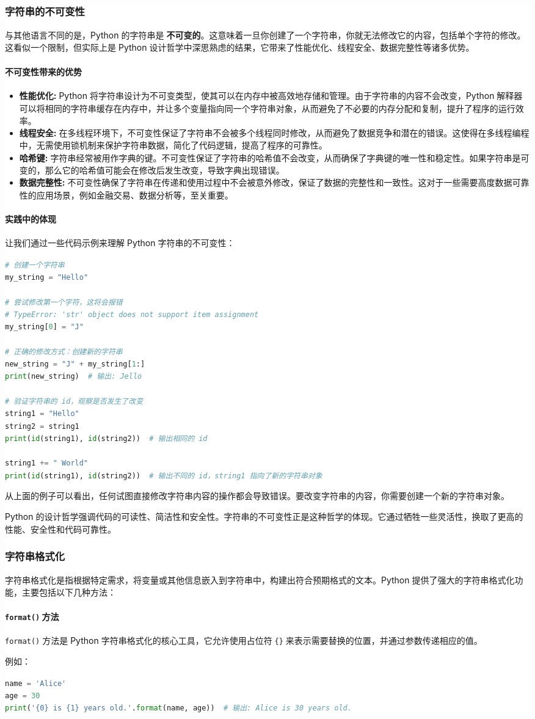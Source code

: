 ### 字符串的不可变性

与其他语言不同的是，Python 的字符串是 **不可变的**。这意味着一旦你创建了一个字符串，你就无法修改它的内容，包括单个字符的修改。这看似一个限制，但实际上是 Python 设计哲学中深思熟虑的结果，它带来了性能优化、线程安全、数据完整性等诸多优势。

#### 不可变性带来的优势

- **性能优化:** Python 将字符串设计为不可变类型，使其可以在内存中被高效地存储和管理。由于字符串的内容不会改变，Python 解释器可以将相同的字符串缓存在内存中，并让多个变量指向同一个字符串对象，从而避免了不必要的内存分配和复制，提升了程序的运行效率。
- **线程安全:** 在多线程环境下，不可变性保证了字符串不会被多个线程同时修改，从而避免了数据竞争和潜在的错误。这使得在多线程编程中，无需使用锁机制来保护字符串数据，简化了代码逻辑，提高了程序的可靠性。
- **哈希键:** 字符串经常被用作字典的键。不可变性保证了字符串的哈希值不会改变，从而确保了字典键的唯一性和稳定性。如果字符串是可变的，那么它的哈希值可能会在修改后发生改变，导致字典出现错误。
- **数据完整性:** 不可变性确保了字符串在传递和使用过程中不会被意外修改，保证了数据的完整性和一致性。这对于一些需要高度数据可靠性的应用场景，例如金融交易、数据分析等，至关重要。

#### 实践中的体现

让我们通过一些代码示例来理解 Python 字符串的不可变性：

```python
# 创建一个字符串
my_string = "Hello"

# 尝试修改第一个字符，这将会报错
# TypeError: 'str' object does not support item assignment
my_string[0] = "J"

# 正确的修改方式：创建新的字符串
new_string = "J" + my_string[1:]
print(new_string)  # 输出: Jello

# 验证字符串的 id，观察是否发生了改变
string1 = "Hello"
string2 = string1
print(id(string1), id(string2))  # 输出相同的 id

string1 += " World"
print(id(string1), id(string2))  # 输出不同的 id，string1 指向了新的字符串对象
```

从上面的例子可以看出，任何试图直接修改字符串内容的操作都会导致错误。要改变字符串的内容，你需要创建一个新的字符串对象。

Python 的设计哲学强调代码的可读性、简洁性和安全性。字符串的不可变性正是这种哲学的体现。它通过牺牲一些灵活性，换取了更高的性能、安全性和代码可靠性。

### 字符串格式化

字符串格式化是指根据特定需求，将变量或其他信息嵌入到字符串中，构建出符合预期格式的文本。Python 提供了强大的字符串格式化功能，主要包括以下几种方法：

#### `format()` 方法

`format()` 方法是 Python 字符串格式化的核心工具，它允许使用占位符 `{}` 来表示需要替换的位置，并通过参数传递相应的值。

例如：

```python
name = 'Alice'
age = 30
print('{0} is {1} years old.'.format(name, age))  # 输出: Alice is 30 years old.
```
